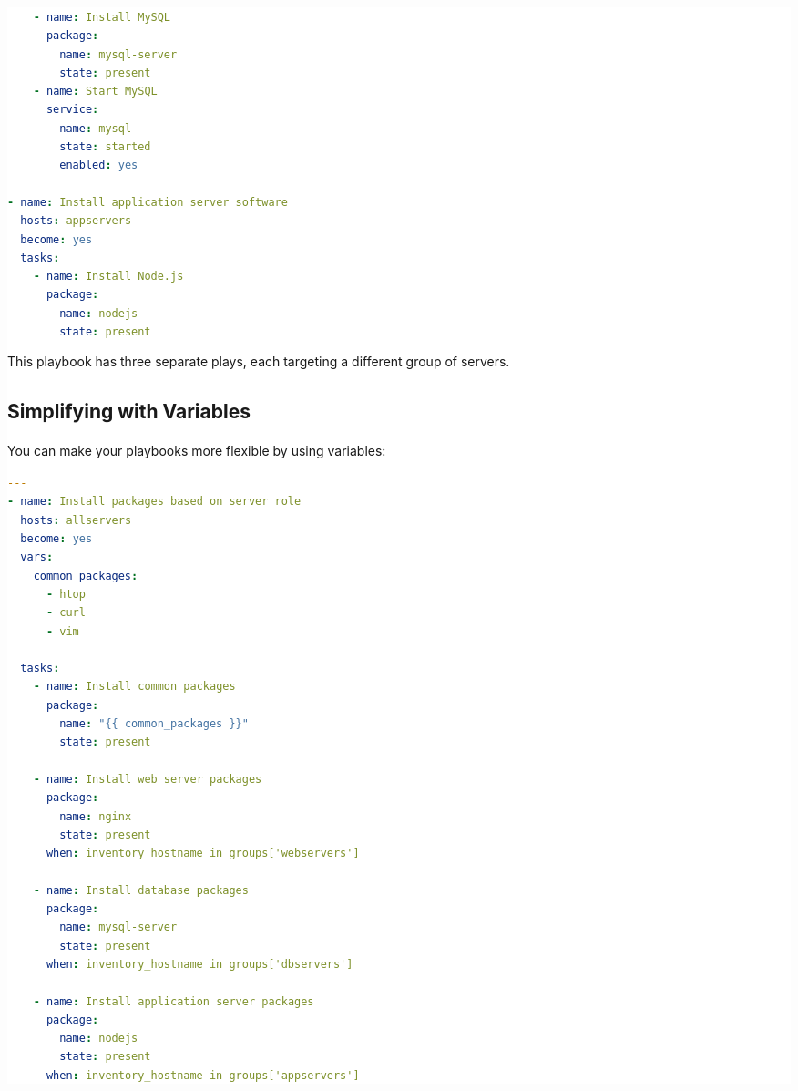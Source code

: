 ```yaml
    - name: Install MySQL
      package:
        name: mysql-server
        state: present
    - name: Start MySQL
      service:
        name: mysql
        state: started
        enabled: yes

- name: Install application server software
  hosts: appservers
  become: yes
  tasks:
    - name: Install Node.js
      package:
        name: nodejs
        state: present
```

This playbook has three separate plays, each targeting a different group of servers.

## Simplifying with Variables

You can make your playbooks more flexible by using variables:

```yaml
---
- name: Install packages based on server role
  hosts: allservers
  become: yes
  vars:
    common_packages:
      - htop
      - curl
      - vim
  
  tasks:
    - name: Install common packages
      package:
        name: "{{ common_packages }}"
        state: present
    
    - name: Install web server packages
      package:
        name: nginx
        state: present
      when: inventory_hostname in groups['webservers']
    
    - name: Install database packages
      package:
        name: mysql-server
        state: present
      when: inventory_hostname in groups['dbservers']
    
    - name: Install application server packages
      package:
        name: nodejs
        state: present
      when: inventory_hostname in groups['appservers']
```
